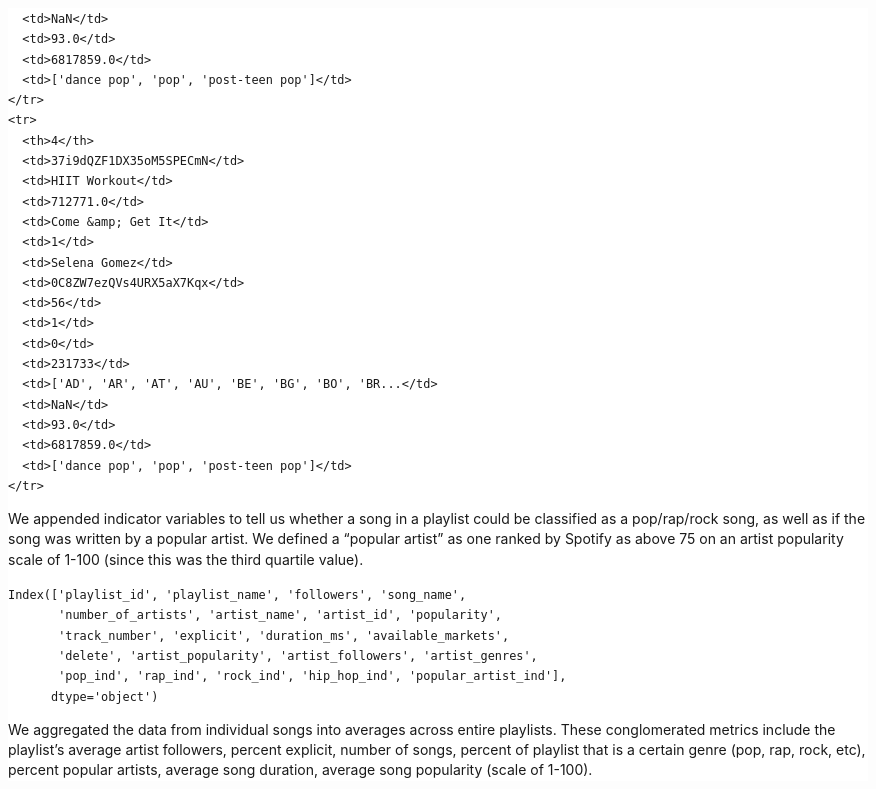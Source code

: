       <td>NaN</td>
      <td>93.0</td>
      <td>6817859.0</td>
      <td>['dance pop', 'pop', 'post-teen pop']</td>
    </tr>
    <tr>
      <th>4</th>
      <td>37i9dQZF1DX35oM5SPECmN</td>
      <td>HIIT Workout</td>
      <td>712771.0</td>
      <td>Come &amp; Get It</td>
      <td>1</td>
      <td>Selena Gomez</td>
      <td>0C8ZW7ezQVs4URX5aX7Kqx</td>
      <td>56</td>
      <td>1</td>
      <td>0</td>
      <td>231733</td>
      <td>['AD', 'AR', 'AT', 'AU', 'BE', 'BG', 'BO', 'BR...</td>
      <td>NaN</td>
      <td>93.0</td>
      <td>6817859.0</td>
      <td>['dance pop', 'pop', 'post-teen pop']</td>
    </tr>
  </tbody>
</table>
</div>



We appended indicator variables to tell us whether a song in a playlist could be classified as a pop/rap/rock song, as well as if the song was written by a popular artist. We defined a “popular artist” as one ranked by Spotify as above 75 on an artist popularity scale of 1-100 (since this was the third quartile value). 












    Index(['playlist_id', 'playlist_name', 'followers', 'song_name',
           'number_of_artists', 'artist_name', 'artist_id', 'popularity',
           'track_number', 'explicit', 'duration_ms', 'available_markets',
           'delete', 'artist_popularity', 'artist_followers', 'artist_genres',
           'pop_ind', 'rap_ind', 'rock_ind', 'hip_hop_ind', 'popular_artist_ind'],
          dtype='object')







We aggregated the data from individual songs into averages across entire playlists. These conglomerated metrics include the playlist’s average artist followers, percent explicit, number of songs, percent of playlist that is a certain genre (pop, rap, rock, etc), percent popular artists, average song duration, average song popularity (scale of 1-100).
